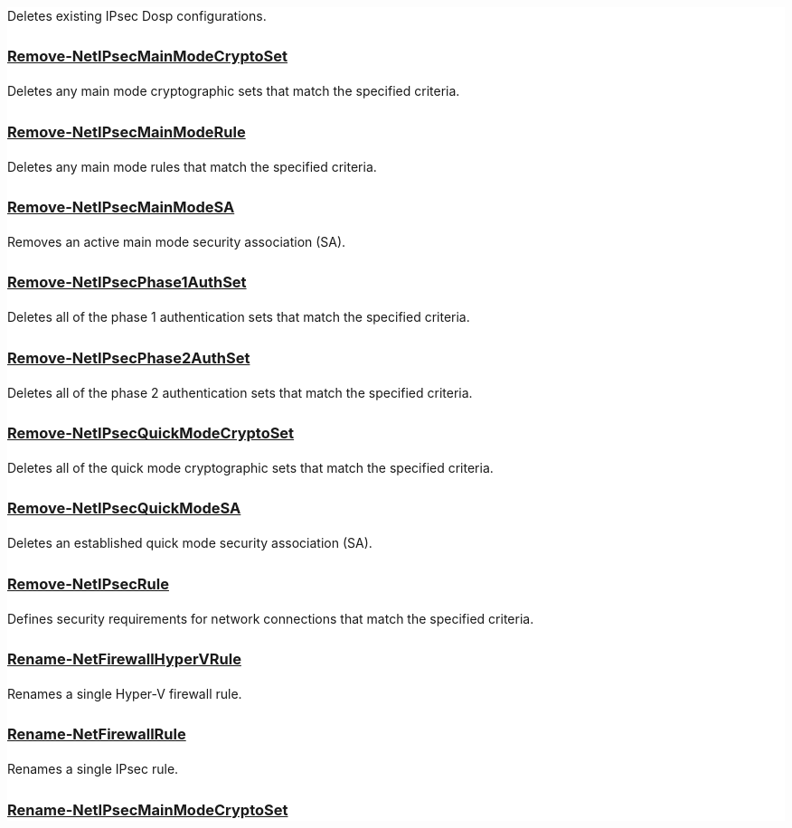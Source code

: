 Deletes existing IPsec Dosp configurations.

### [Remove-NetIPsecMainModeCryptoSet](Remove-NetIPsecMainModeCryptoSet.md)

Deletes any main mode cryptographic sets that match the specified criteria.

### [Remove-NetIPsecMainModeRule](Remove-NetIPsecMainModeRule.md)

Deletes any main mode rules that match the specified criteria.

### [Remove-NetIPsecMainModeSA](Remove-NetIPsecMainModeSA.md)

Removes an active main mode security association (SA).

### [Remove-NetIPsecPhase1AuthSet](Remove-NetIPsecPhase1AuthSet.md)

Deletes all of the phase 1 authentication sets that match the specified criteria.

### [Remove-NetIPsecPhase2AuthSet](Remove-NetIPsecPhase2AuthSet.md)

Deletes all of the phase 2 authentication sets that match the specified criteria.

### [Remove-NetIPsecQuickModeCryptoSet](Remove-NetIPsecQuickModeCryptoSet.md)

Deletes all of the quick mode cryptographic sets that match the specified criteria.

### [Remove-NetIPsecQuickModeSA](Remove-NetIPsecQuickModeSA.md)

Deletes an established quick mode security association (SA).

### [Remove-NetIPsecRule](Remove-NetIPsecRule.md)

Defines security requirements for network connections that match the specified criteria.

### [Rename-NetFirewallHyperVRule](Rename-NetFirewallHyperVRule.md)

Renames a single Hyper-V firewall rule.

### [Rename-NetFirewallRule](Rename-NetFirewallRule.md)

Renames a single IPsec rule.

### [Rename-NetIPsecMainModeCryptoSet](Rename-NetIPsecMainModeCryptoSet.md)
